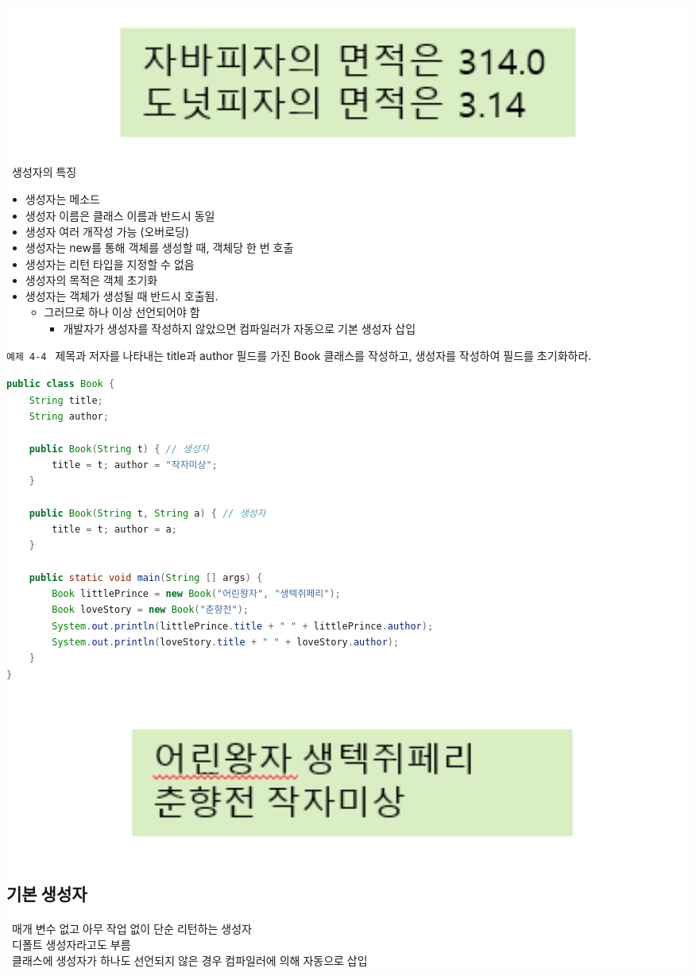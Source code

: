 <p align="center"><img src="/assets/img/문제해결 및 실습-Java/chapter4. 클래스와 객체/4-16.png" width="600"></p>

&ensp;생성자의 특징<br/>
* 생성자는 메소드
* 생성자 이름은 클래스 이름과 반드시 동일
* 생성자 여러 개작성 가능 (오버로딩) 
* 생성자는 new를 통해 객체를 생성할 때, 객체당 한 번 호출
* 생성자는 리턴 타입을 지정할 수 없음
* 생성자의 목적은 객체 초기화
* 생성자는 객체가 생성될 때 반드시 호출됨.
    - 그러므로 하나 이상 선언되어야 함
        + 개발자가 생성자를 작성하지 않았으면 컴파일러가 자동으로 기본 생성자 삽입
    
`예제 4-4`
&ensp;제목과 저자를 나타내는 title과 author 필드를 가진 Book 클래스를 작성하고, 생성자를 작성하여 필드를 초기화하라.<br/>

```java
public class Book {
    String title;
    String author;
    
    public Book(String t) { // 생성자
        title = t; author = "작자미상";
    }
    
    public Book(String t, String a) { // 생성자
        title = t; author = a;
    }
    
    public static void main(String [] args) {
        Book littlePrince = new Book("어린왕자", "생텍쥐페리"); 
        Book loveStory = new Book("춘향전"); 
        System.out.println(littlePrince.title + " " + littlePrince.author);
        System.out.println(loveStory.title + " " + loveStory.author);
    }
}
```
<p align="center"><img src="/assets/img/문제해결 및 실습-Java/chapter4. 클래스와 객체/4-17.png" width="600"></p>

기본 생성자
----

&ensp;매개 변수 없고 아무 작업 없이 단순 리턴하는 생성자<br/>
&ensp;디폴트 생성자라고도 부름<br/>
&ensp;클래스에 생성자가 하나도 선언되지 않은 경우 컴파일러에 의해 자동으로 삽입<br/>

